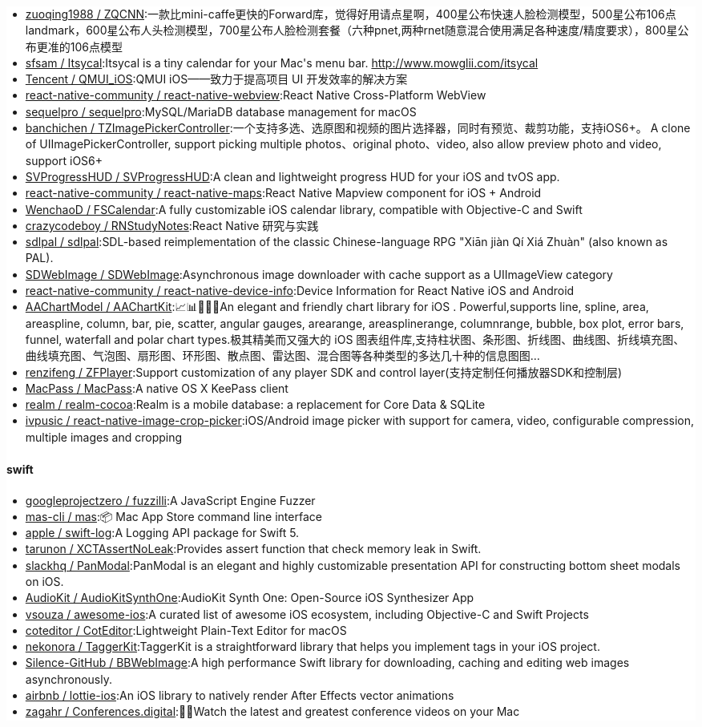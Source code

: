 * [zuoqing1988 / ZQCNN](https://github.com/zuoqing1988/ZQCNN):一款比mini-caffe更快的Forward库，觉得好用请点星啊，400星公布快速人脸检测模型，500星公布106点landmark，600星公布人头检测模型，700星公布人脸检测套餐（六种pnet,两种rnet随意混合使用满足各种速度/精度要求），800星公布更准的106点模型
* [sfsam / Itsycal](https://github.com/sfsam/Itsycal):Itsycal is a tiny calendar for your Mac's menu bar. http://www.mowglii.com/itsycal
* [Tencent / QMUI_iOS](https://github.com/Tencent/QMUI_iOS):QMUI iOS——致力于提高项目 UI 开发效率的解决方案
* [react-native-community / react-native-webview](https://github.com/react-native-community/react-native-webview):React Native Cross-Platform WebView
* [sequelpro / sequelpro](https://github.com/sequelpro/sequelpro):MySQL/MariaDB database management for macOS
* [banchichen / TZImagePickerController](https://github.com/banchichen/TZImagePickerController):一个支持多选、选原图和视频的图片选择器，同时有预览、裁剪功能，支持iOS6+。 A clone of UIImagePickerController, support picking multiple photos、original photo、video, also allow preview photo and video, support iOS6+
* [SVProgressHUD / SVProgressHUD](https://github.com/SVProgressHUD/SVProgressHUD):A clean and lightweight progress HUD for your iOS and tvOS app.
* [react-native-community / react-native-maps](https://github.com/react-native-community/react-native-maps):React Native Mapview component for iOS + Android
* [WenchaoD / FSCalendar](https://github.com/WenchaoD/FSCalendar):A fully customizable iOS calendar library, compatible with Objective-C and Swift
* [crazycodeboy / RNStudyNotes](https://github.com/crazycodeboy/RNStudyNotes):React Native 研究与实践
* [sdlpal / sdlpal](https://github.com/sdlpal/sdlpal):SDL-based reimplementation of the classic Chinese-language RPG "Xiān jiàn Qí Xiá Zhuàn" (also known as PAL).
* [SDWebImage / SDWebImage](https://github.com/SDWebImage/SDWebImage):Asynchronous image downloader with cache support as a UIImageView category
* [react-native-community / react-native-device-info](https://github.com/react-native-community/react-native-device-info):Device Information for React Native iOS and Android
* [AAChartModel / AAChartKit](https://github.com/AAChartModel/AAChartKit):📈📊🚀🚀🚀An elegant and friendly chart library for iOS . Powerful,supports line, spline, area, areaspline, column, bar, pie, scatter, angular gauges, arearange, areasplinerange, columnrange, bubble, box plot, error bars, funnel, waterfall and polar chart types.极其精美而又强大的 iOS 图表组件库,支持柱状图、条形图、折线图、曲线图、折线填充图、曲线填充图、气泡图、扇形图、环形图、散点图、雷达图、混合图等各种类型的多达几十种的信息图图…
* [renzifeng / ZFPlayer](https://github.com/renzifeng/ZFPlayer):Support customization of any player SDK and control layer(支持定制任何播放器SDK和控制层)
* [MacPass / MacPass](https://github.com/MacPass/MacPass):A native OS X KeePass client
* [realm / realm-cocoa](https://github.com/realm/realm-cocoa):Realm is a mobile database: a replacement for Core Data & SQLite
* [ivpusic / react-native-image-crop-picker](https://github.com/ivpusic/react-native-image-crop-picker):iOS/Android image picker with support for camera, video, configurable compression, multiple images and cropping

#### swift
* [googleprojectzero / fuzzilli](https://github.com/googleprojectzero/fuzzilli):A JavaScript Engine Fuzzer
* [mas-cli / mas](https://github.com/mas-cli/mas):📦 Mac App Store command line interface
* [apple / swift-log](https://github.com/apple/swift-log):A Logging API package for Swift 5.
* [tarunon / XCTAssertNoLeak](https://github.com/tarunon/XCTAssertNoLeak):Provides assert function that check memory leak in Swift.
* [slackhq / PanModal](https://github.com/slackhq/PanModal):PanModal is an elegant and highly customizable presentation API for constructing bottom sheet modals on iOS.
* [AudioKit / AudioKitSynthOne](https://github.com/AudioKit/AudioKitSynthOne):AudioKit Synth One: Open-Source iOS Synthesizer App
* [vsouza / awesome-ios](https://github.com/vsouza/awesome-ios):A curated list of awesome iOS ecosystem, including Objective-C and Swift Projects
* [coteditor / CotEditor](https://github.com/coteditor/CotEditor):Lightweight Plain-Text Editor for macOS
* [nekonora / TaggerKit](https://github.com/nekonora/TaggerKit):TaggerKit is a straightforward library that helps you implement tags in your iOS project.
* [Silence-GitHub / BBWebImage](https://github.com/Silence-GitHub/BBWebImage):A high performance Swift library for downloading, caching and editing web images asynchronously.
* [airbnb / lottie-ios](https://github.com/airbnb/lottie-ios):An iOS library to natively render After Effects vector animations
* [zagahr / Conferences.digital](https://github.com/zagahr/Conferences.digital):👨‍💻Watch the latest and greatest conference videos on your Mac